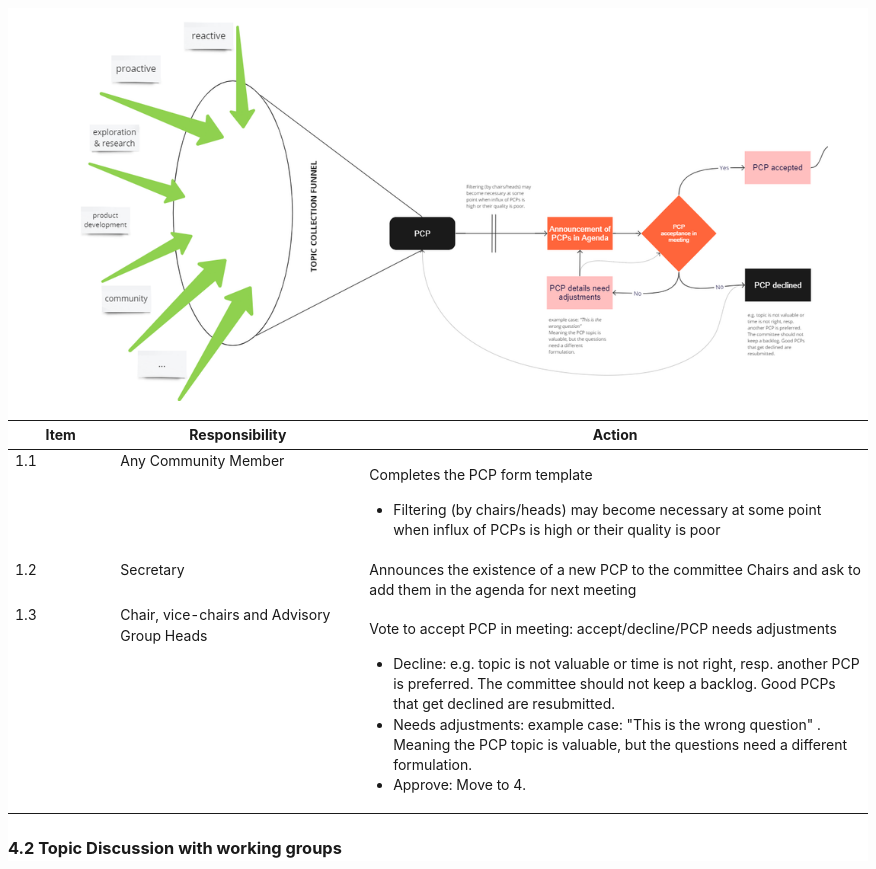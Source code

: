 <figure><img src="../.gitbook/assets/image (6).png" alt=""><figcaption></figcaption></figure>

&#x20;

<table><thead><tr><th width="91.33333333333331">Item</th><th width="235">Responsibility</th><th>Action</th></tr></thead><tbody><tr><td>1.1</td><td>Any Community Member</td><td><p>Completes the PCP form template </p><ul><li>Filtering (by chairs/heads) may become necessary at some point when influx of PCPs is high or their quality is poor</li></ul></td></tr><tr><td>1.2</td><td>Secretary</td><td>Announces the existence of a new PCP to the committee Chairs and ask to add them  in the agenda for next meeting</td></tr><tr><td>1.3</td><td>Chair, vice-chairs and Advisory Group Heads</td><td><p>Vote to accept PCP in meeting: accept/decline/PCP needs adjustments</p><ul><li>Decline: e.g. topic is not valuable or time is not right, resp. another PCP is preferred. The committee should not keep a backlog. Good PCPs that get declined are resubmitted.</li><li>Needs adjustments: example case: "This is the wrong question" . Meaning the PCP topic is valuable, but the questions need a different formulation.</li><li>Approve: Move to 4.</li></ul></td></tr></tbody></table>

### 4.2 Topic Discussion with working groups
